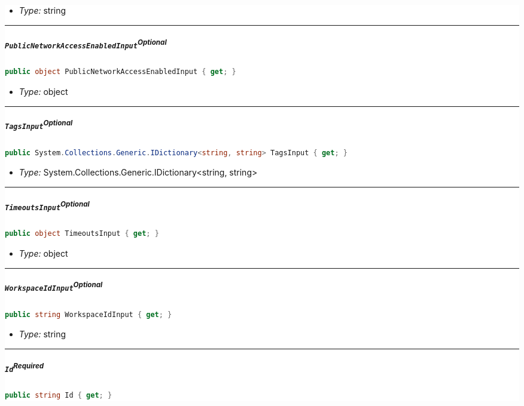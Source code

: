 - *Type:* string

---

##### `PublicNetworkAccessEnabledInput`<sup>Optional</sup> <a name="PublicNetworkAccessEnabledInput" id="@cdktf/provider-azurerm.healthcareDicomService.HealthcareDicomService.property.publicNetworkAccessEnabledInput"></a>

```csharp
public object PublicNetworkAccessEnabledInput { get; }
```

- *Type:* object

---

##### `TagsInput`<sup>Optional</sup> <a name="TagsInput" id="@cdktf/provider-azurerm.healthcareDicomService.HealthcareDicomService.property.tagsInput"></a>

```csharp
public System.Collections.Generic.IDictionary<string, string> TagsInput { get; }
```

- *Type:* System.Collections.Generic.IDictionary<string, string>

---

##### `TimeoutsInput`<sup>Optional</sup> <a name="TimeoutsInput" id="@cdktf/provider-azurerm.healthcareDicomService.HealthcareDicomService.property.timeoutsInput"></a>

```csharp
public object TimeoutsInput { get; }
```

- *Type:* object

---

##### `WorkspaceIdInput`<sup>Optional</sup> <a name="WorkspaceIdInput" id="@cdktf/provider-azurerm.healthcareDicomService.HealthcareDicomService.property.workspaceIdInput"></a>

```csharp
public string WorkspaceIdInput { get; }
```

- *Type:* string

---

##### `Id`<sup>Required</sup> <a name="Id" id="@cdktf/provider-azurerm.healthcareDicomService.HealthcareDicomService.property.id"></a>

```csharp
public string Id { get; }
```
